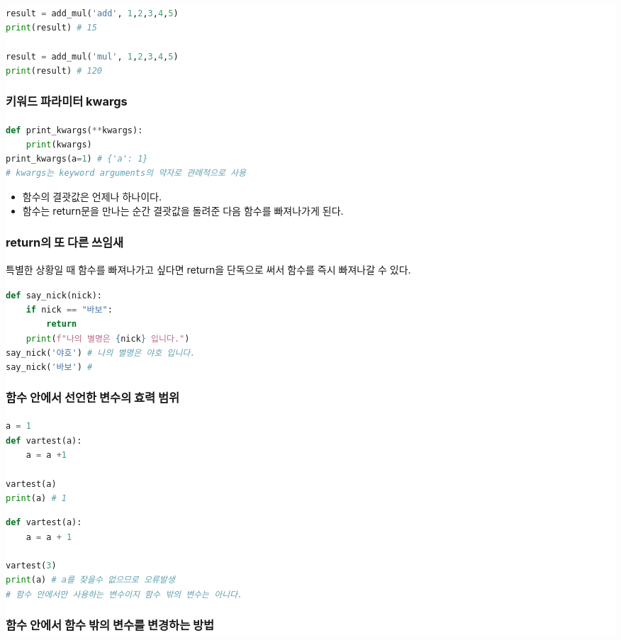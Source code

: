 ```python
result = add_mul('add', 1,2,3,4,5)
print(result) # 15

result = add_mul('mul', 1,2,3,4,5)
print(result) # 120
```

### 키워드 파라미터 kwargs

```python
def print_kwargs(**kwargs):
    print(kwargs)
print_kwargs(a=1) # {'a': 1}
# kwargs는 keyword arguments의 약자로 관례적으로 사용
```

- 함수의 결괏값은 언제나 하나이다.
- 함수는 return문을 만나는 순간 결괏값을 돌려준 다음 함수를 빠져나가게 된다.

### return의 또 다른 쓰임새

특별한 상황일 때 함수를 빠져나가고 싶다면 return을 단독으로 써서 함수를 즉시 빠져나갈 수 있다.

```python
def say_nick(nick):
    if nick == "바보":
        return
    print(f"나의 별명은 {nick} 입니다.")
say_nick('야호') # 나의 별명은 야호 입니다.
say_nick('바보') # 
```



### 함수 안에서 선언한 변수의 효력 범위 

```python
a = 1
def vartest(a):
    a = a +1

vartest(a)
print(a) # 1
```

``` python
def vartest(a):
    a = a + 1

vartest(3)
print(a) # a를 찾을수 없으므로 오류발생
# 함수 안에서만 사용하는 변수이지 함수 밖의 변수는 아니다.
```

### 함수 안에서 함수 밖의 변수를 변경하는 방법
